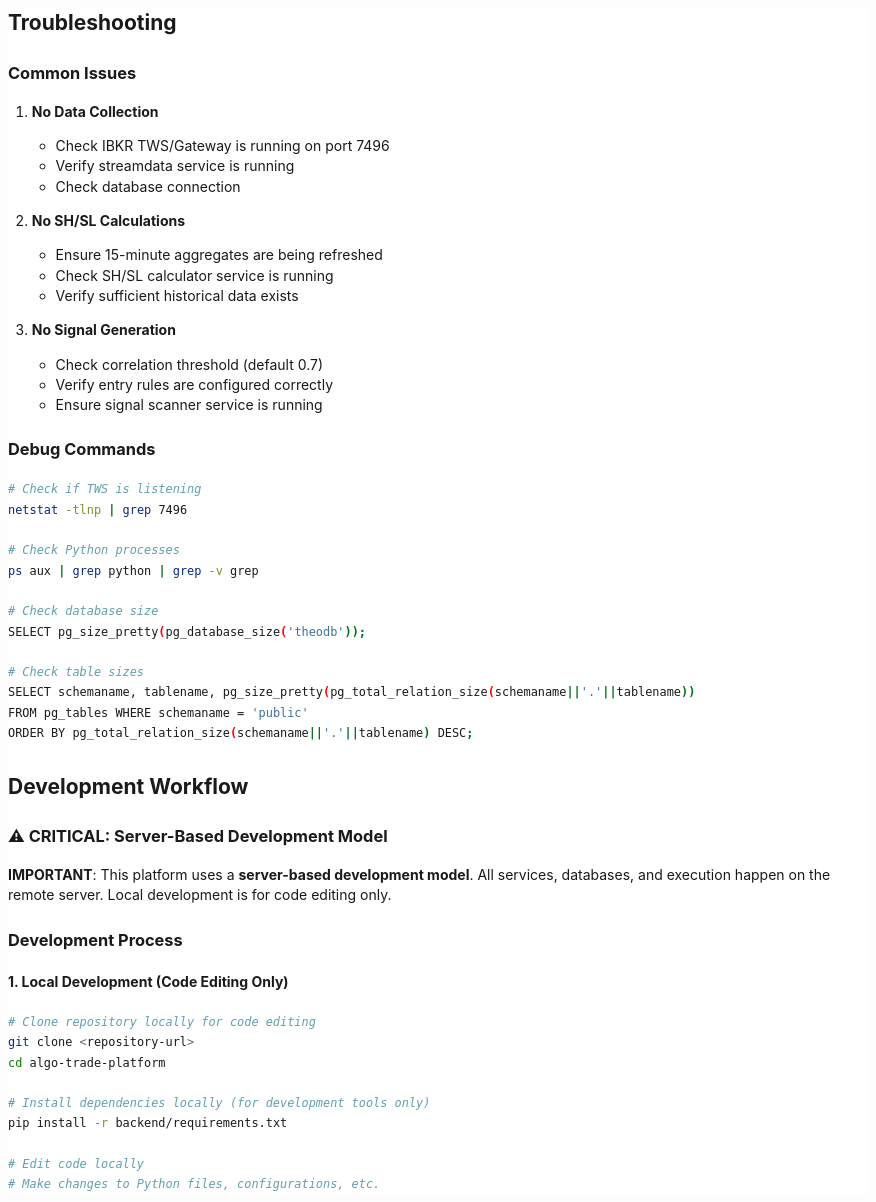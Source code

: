 ## Troubleshooting

### Common Issues

1. **No Data Collection**
   - Check IBKR TWS/Gateway is running on port 7496
   - Verify streamdata service is running
   - Check database connection

2. **No SH/SL Calculations**
   - Ensure 15-minute aggregates are being refreshed
   - Check SH/SL calculator service is running
   - Verify sufficient historical data exists

3. **No Signal Generation**
   - Check correlation threshold (default 0.7)
   - Verify entry rules are configured correctly
   - Ensure signal scanner service is running

### Debug Commands
```bash
# Check if TWS is listening
netstat -tlnp | grep 7496

# Check Python processes
ps aux | grep python | grep -v grep

# Check database size
SELECT pg_size_pretty(pg_database_size('theodb'));

# Check table sizes
SELECT schemaname, tablename, pg_size_pretty(pg_total_relation_size(schemaname||'.'||tablename)) 
FROM pg_tables WHERE schemaname = 'public' 
ORDER BY pg_total_relation_size(schemaname||'.'||tablename) DESC;
```

## Development Workflow

### ⚠️ CRITICAL: Server-Based Development Model

**IMPORTANT**: This platform uses a **server-based development model**. All services, databases, and execution happen on the remote server. Local development is for code editing only.

### Development Process

#### 1. Local Development (Code Editing Only)
```bash
# Clone repository locally for code editing
git clone <repository-url>
cd algo-trade-platform

# Install dependencies locally (for development tools only)
pip install -r backend/requirements.txt

# Edit code locally
# Make changes to Python files, configurations, etc.
```
